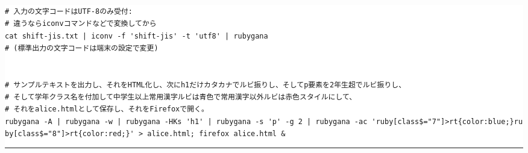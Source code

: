 
    # 入力の文字コードはUTF-8のみ受付:
    # 違うならiconvコマンドなどで変換してから
    cat shift-jis.txt | iconv -f 'shift-jis' -t 'utf8' | rubygana
    # (標準出力の文字コードは端末の設定で変更)


    # サンプルテキストを出力し、それをHTML化し、次にh1だけカタカナでルビ振りし、そしてp要素を2年生超でルビ振りし、
    # そして学年クラス名を付加して中学生以上常用漢字ルビは青色で常用漢字以外ルビは赤色スタイルにして、
    # それをalice.htmlとして保存し、それをFirefoxで開く。
    rubygana -A | rubygana -w | rubygana -HKs 'h1' | rubygana -s 'p' -g 2 | rubygana -ac 'ruby[class$="7"]>rt{color:blue;}ruby[class$="8"]>rt{color:red;}' > alice.html; firefox alice.html &



-------------------------------------------------

[kuromoji.js]: https://www.npmjs.com/package/kuromoji

[marked]: https://www.npmjs.com/package/marked

[cheerio]: https://www.npmjs.com/package/cheerio

[学年別漢字配当表]: http://www.mext.go.jp/a_menu/shotou/new-cs/youryou/syo/koku/001.htm

[常用漢字表]: http://www.bunka.go.jp/kokugo_nihongo/sisaku/joho/joho/kijun/naikaku/kanji/
